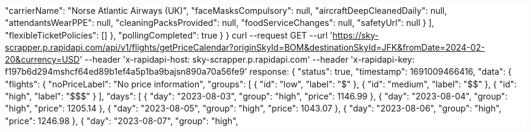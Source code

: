 "carrierName": "Norse Atlantic Airways (UK)",
"faceMasksCompulsory": null,
"aircraftDeepCleanedDaily": null,
"attendantsWearPPE": null,
"cleaningPacksProvided": null,
"foodServiceChanges": null,
"safetyUrl": null
}
],
"flexibleTicketPolicies": []
},
"pollingCompleted": true
}
}
curl --request GET
--url 'https://sky-scrapper.p.rapidapi.com/api/v1/flights/getPriceCalendar?originSkyId=BOM&destinationSkyId=JFK&fromDate=2024-02-20&currency=USD'
--header 'x-rapidapi-host: sky-scrapper.p.rapidapi.com'
--header 'x-rapidapi-key: f197b6d294mshcf64ed89b1ef4a5p1ba9bajsn890a70a56fe9'
response:
{
"status": true,
"timestamp": 1691009466416,
"data": {
"flights": {
"noPriceLabel": "No price information",
"groups": [
{
"id": "low",
"label": "$"
},
{
"id": "medium",
"label": "$$"
},
{
"id": "high",
"label": "$$$"
}
],
"days": [
{
"day": "2023-08-03",
"group": "high",
"price": 1146.99
},
{
"day": "2023-08-04",
"group": "high",
"price": 1205.14
},
{
"day": "2023-08-05",
"group": "high",
"price": 1043.07
},
{
"day": "2023-08-06",
"group": "high",
"price": 1246.98
},
{
"day": "2023-08-07",
"group": "high",
